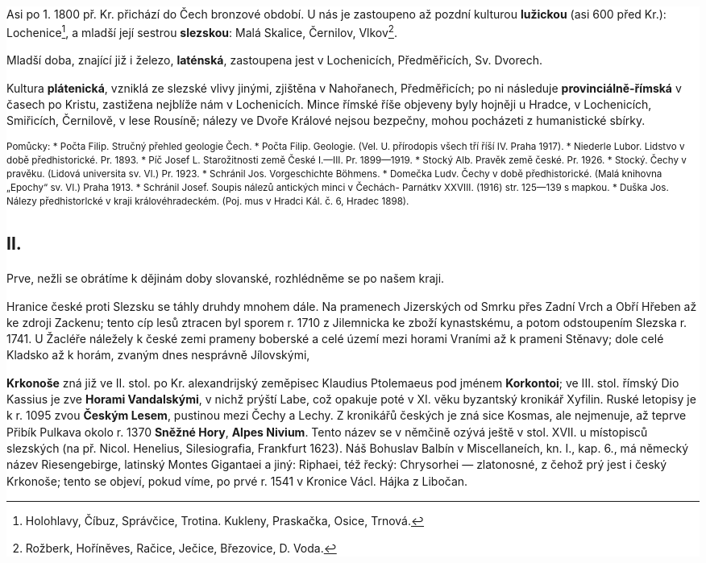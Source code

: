 Asi po 1. 1800 př. Kr. přichází do Čech bronzové období. U nás je zastoupeno až pozdní kulturou **lužickou** (asi 600
před Kr.): Lochenice[^6], a mladší její sestrou **slezskou**: Malá Skalice, Černilov, Vlkov[^7].

Mladší doba, znající již i železo, **laténská**, zastoupena jest v Lochenicích, Předměřicích, Sv. Dvorech.

Kultura **plátenická**, vzniklá ze slezské vlivy jinými, zjištěna v Nahořanech, Předměřicích; po ni následuje
**provinciálně-římská** v časech po Kristu, zastižena nejblíže nám v Lochenicích.
Mince římské říše objeveny byly hojněji u Hradce, v Lochenicích, Smiřicích, Černilově, v lese Rousíně; nálezy
ve Dvoře Králové nejsou bezpečny, mohou pocházeti z humanistické sbírky.

[^1]: Černožice, Čáslavky, Semonice, Holohlavy, Zderaz, Smiřice, Radčice, Trotina, Lochenice. Plačky, Plotiště, Stěžery, Libčany, Lhota — mezi Bystřicí a Cidlinou: Bísko, Dobrá Voda, Bříšťany — na Cidlině: Železnice, Loučná, Vys. Veselí, Skřivany, Chudenice, Badrý, Opolany, Libice, Prachovské Skály. 
[^2]: Semonice, Černožice, Čáslavky, Smiřice, Trotina, Lochenice, Předměřice Plačky, Kydlinov, Plotiště. Hradec, Hustiřany, Holohlavy, Stěžery, Kukleny, Plačice, Sedlec, Železnice, Soběraz, Jičín, Bukvice, Kolín, Vitiněves, Vys. Veselí, Skřivany, Sloupno, N. Bydžov, Chudonice.
[^3]: Slatina, Světy, Všestary, Plotiště, Hradec Kr., Veliš, Janovice, St. Bydžov.
[^4]: Svobodné Dvory, Všestary, Chudonice, N. Bydžov, St. Bydžov, Hrobičany, Veliš.
[^5]: Jest možná že těchto nalezišť jest mnohem víc, ale jejich nálezy utajeny ve sbírkách, o nichž věd. badání neví.
[^6]: Holohlavy, Číbuz, Správčice, Trotina. Kukleny, Praskačka, Osice, Trnová.
[^7]: Rožberk, Hoříněves, Račice, Ječice, Březovice, D. Voda.

<div markdown="1" style="font-size: smaller;">
Pomůcky:
* Počta Filip. Stručný přehled geologie Čech.
* Počta Filip. Geologie. (Vel. U. přírodopis všech tří říší IV. Praha 1917).
* Niederle Lubor. Lidstvo v době předhistorické. Pr. 1893.
* Píč Josef L. Starožitnosti země České I.—III. Pr. 1899—1919.
* Stocký Alb. Pravěk země české. Pr. 1926.
* Stocký. Čechy v pravěku. (Lidová universita  sv. VI.) Pr. 1923.
* Schránil Jos. Vorgeschichte Böhmens.
* Domečka Ludv. Čechy v době předhistorické. (Malá knihovna „Epochy“ sv. VI.) Praha 1913.
* Schránil Josef. Soupis nálezů antických minci v Čechách- Parnátkv XXVIII. (1916) str. 125—139 s mapkou.
* Duška Jos. Nálezy předhistorlcké v kraji královéhradeckém. (Poj. mus v Hradci Kál. č. 6, Hradec 1898).
</div>

## II.

Prve, nežli se obrátíme k dějinám doby slovanské, rozhlédněme se po našem kraji.

Hranice české proti Slezsku se táhly druhdy mnohem dále. Na pramenech Jizerských od Smrku přes Zadní Vrch a Obří Hřeben
až ke zdroji Zackenu; tento cíp lesů ztracen byl sporem r. 1710 z Jilemnicka ke zboží kynastskému, a potom odstoupením
Slezska r. 1741. U Žacléře náležely k české zemi prameny boberské a celé území mezi horami Vraními až k prameni Stěnavy;
dole celé Kladsko až k horám, zvaným dnes nesprávně Jílovskými,

**Krkonoše** zná již ve II. stol. po Kr. alexandrijský zeměpisec Klaudius Ptolemaeus pod jménem **Korkontoi**; ve III.
stol. římský Dio Kassius je zve **Horami Vandalskými**, v nichž prýští Labe, což opakuje poté v XI. věku byzantský
kronikář Xyfilin. Ruské letopisy je k r. 1095 zvou **Českým Lesem**, pustinou mezi Čechy a Lechy. Z kronikářů českých
je zná sice Kosmas, ale nejmenuje, až teprve Přibík Pulkava okolo r. 1370 **Sněžné Hory**, **Alpes Nivium**. Tento název
se v němčině ozývá ještě v stol. XVII. u místopisců slezských (na př. Nicol. Henelius, Silesiografia, Frankfurt 1623).
Náš Bohuslav Balbín v Miscellaneích, kn. I., kap. 6., má německý název Riesengebirge, latinský Montes Gigantaei a jiný:
Riphaei, též řecký: Chrysorhei — zlatonosné, z čehož prý jest i český Krkonoše; tento se objeví, pokud víme, po prvé
r. 1541 v Kronice Václ. Hájka z Libočan.


[^8]: Friedrich v Cod. dipl. připouští sice některé nesrovnalosti v listině této, rozdílné od jiných, ale nevidí v nich
[^9]: **Roztřídění:**
[^10]: Černín, Chroustov, Miletín, Miřejov, Tetín. Úhlejov, Vidoň, Vlkanov, Zvíčina, Želejov — na záp.: Rohoznice, Jahodná. Paseka, Bezník, Vřesník, Bukovina, Bořek, Brusnice — na vých.: Zahájí, Zálesí, Březovice, Doubrava, Doubravice. Dubenec, Lipnov. Olešnice, Třemošná. Záborov, Zábřezí. 
[^11]: Vita S. Ottonis (Monumenta Germaniae, Scriptores XXX. 845—6) — Novotný, Č. dějiny II. 551.
[^12]: Šimák, Polský vpád do Čech, Čes. Čas. Histor. XXXVI—. (1930) str. 118—123.
[^13]: Regesta I. 451: 1239 Pakozlauz magnus, I. 498; 1241 Nacherat et Hrono fratres, filii Pacozlay, Reg. II. 37; 1256
[^14]: Regesta I., listina z r. 1213, str. 250 č. 539, z r. 1229, str. 354 č. 751, z r. 1253, str. 618, č. 1344. - Reg.
[^15]: Třeba poznamenati, že ztotožnění Chvojna z r. 1139 s Dvorem není tak zhola jisté a zakládá se jen na blízkosti
[^16]: Reg. I., str. 623 mezi stoupenci Přemyslovými: Milich, Slauiborius et Sdik(!) fratres.
[^17]: Emler: Regesta II. č. 250. Viz níže.
[^18]: Prameny děj. českých III. 476: »zemi totiž Loketskou, Trutnovskou, Kladskou vydal Němcům, pomíjeje svých«.
[^19]: Alberonis vlila, kterou vysadil asi Albero, rychtář úpský, ok. r. 1260.
[^20]: Nohejlová Em.: Příběhy kláštera Opatovického.
[^21]: Vedle Michelsdorfu jsou na Bobře ještě vsi Oppau a Tschöpsdorf, jména patrně původu ještě slovanského, (Opava.
[^22]: První zmínky o **městě** Hostiném máme jen v nedatovaných formulích. Regesta II. č. 2487 a 2498. v této se
[^23]: Jméno Goswinsdorf jest sice dohadem; jednou se totiž na místě Vrchlabí čte Suswisdorf (Kn. konfirmač. I b 64)
[^24]: Reg. II. 95 č. 250. — Já Egidius z Úpy, řečený pán z Úsova a ze Švábenic, zřízený komorník bítovský ... pro spásu
[^25]: Reg. II. 1169 č. 2671. Jan, biskup.... ozn., že, nakloněn jsa prosbám Egidia z Úpy, farnost kostela úpského, jejž
[^26]: Reg. II. 761 č. 1769; 804 č. 1872. Čelakovský Jar.: Privilegia král. měst venkovských 132 č. 71.
[^27]: Reg. II. 638 č. 1478. Svědky krom pána moravských jsou Vítek z Úpy, Tas z, Vízmburka, Jindřich z Brandýsa, Hron